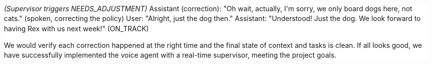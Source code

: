 *(Supervisor triggers NEEDS_ADJUSTMENT)*
Assistant (correction): "Oh wait, actually, I'm sorry, we only board dogs here, not cats."  (spoken, correcting the policy)
User: "Alright, just the dog then."
Assistant: "Understood! Just the dog. We look forward to having Rex with us next week!" (ON_TRACK)


We would verify each correction happened at the right time and the final state of context and tasks is clean. If all looks good, we have successfully implemented the voice agent with a real-time supervisor, meeting the project goals.
